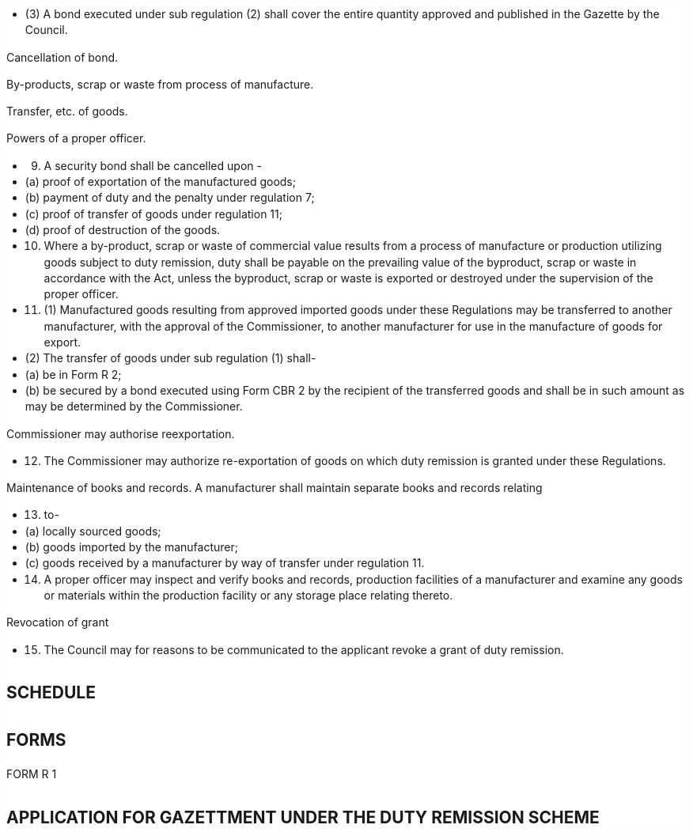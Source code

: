 - (3)  A  bond  executed  under  sub  regulation  (2)  shall  cover  the  entire quantity approved and published in the Gazette by the Council.

Cancellation of bond.

By-products, scrap or waste from process of manufacture.

Transfer, etc. of goods.

Powers of a proper officer.

- 9. A security bond shall be cancelled upon -
- (a) proof of exportation of the manufactured goods;
- (b) payment of duty and the penalty under regulation 7;
- (c) proof of transfer of goods under regulation 11;
- (d) proof of destruction of the goods.
- 10. Where  a  by-product,  scrap  or  waste  of  commercial  value  results from a process of manufacture or production utilizing goods subject to duty remission, duty shall be payable on the prevailing value of the byproduct,  scrap  or  waste  in  accordance  with  the  Act,  unless  the  byproduct,  scrap  or  waste  is  exported  or  destroyed  under  the  supervision of the proper officer.
- 11. (1)  Manufactured  goods  resulting  from  approved  imported  goods under  these  Regulations  may  be  transferred  to  another  manufacturer, with the approval of the Commissioner, to another manufacturer for use in the manufacture of goods for export.
- (2) The transfer of goods under sub regulation (1) shall-
- (a) be in Form R 2;
- (b)  be  secured  by  a  bond  executed  using  Form  CBR  2  by  the recipient  of  the  transferred  goods  and  shall  be  in  such amount as may be determined by the Commissioner.

Commissioner may authorise reexportation.

- 12. The Commissioner may authorize re-exportation of goods on which duty remission is granted under these Regulations.

Maintenance of books and records. A manufacturer shall maintain separate books and records relating

- 13. to-
- (a) locally sourced goods;
- (b) goods imported by the manufacturer;
- (c)  goods received by a manufacturer by way of transfer under regulation 11.
- 14. A  proper  officer  may  inspect  and  verify  books  and  records, production  facilities  of  a  manufacturer  and  examine  any  goods  or materials  within  the  production  facility  or  any  storage  place  relating thereto.

Revocation of grant

- 15. The  Council  may  for  reasons  to  be  communicated  to  the applicant revoke a grant of duty remission.

## SCHEDULE

## FORMS

FORM R 1

## APPLICATION FOR GAZETTMENT UNDER THE DUTY REMISSION SCHEME
